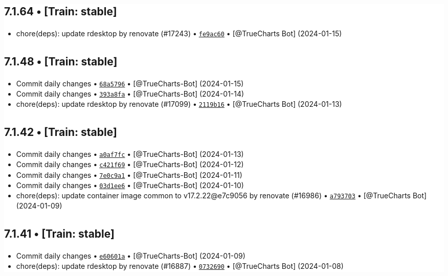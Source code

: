 ## 7.1.64 • [Train: stable]

- chore(deps): update rdesktop by renovate (#17243) • [`fe9ac60`](https://github.com/trueforge-org/truecharts/commit/fe9ac602cfe65871355133af1bce09c45a2d0a17) • [@TrueCharts Bot] (2024-01-15)

## 7.1.48 • [Train: stable]

- Commit daily changes • [`68a5796`](https://github.com/trueforge-org/truecharts/commit/68a579645dc6f645cd3702dc08aa85f964eaabd2) • [@TrueCharts-Bot] (2024-01-15)
- Commit daily changes • [`393a8fa`](https://github.com/trueforge-org/truecharts/commit/393a8fafee9c623c17e4d129e5592c0971d53c4a) • [@TrueCharts-Bot] (2024-01-14)
- chore(deps): update rdesktop by renovate (#17099) • [`2119b16`](https://github.com/trueforge-org/truecharts/commit/2119b16c81251b914592dcafb39db03f92d9f0b7) • [@TrueCharts Bot] (2024-01-13)

## 7.1.42 • [Train: stable]

- Commit daily changes • [`a0af7fc`](https://github.com/trueforge-org/truecharts/commit/a0af7fc5dbe4a089ec7a22913c8d36ec5901ba99) • [@TrueCharts-Bot] (2024-01-13)
- Commit daily changes • [`c421f69`](https://github.com/trueforge-org/truecharts/commit/c421f692da118e1515fd6c5f5f728af8f592db50) • [@TrueCharts-Bot] (2024-01-12)
- Commit daily changes • [`7e0c9a1`](https://github.com/trueforge-org/truecharts/commit/7e0c9a152f7e7bf41459c33a1020acd283e282ea) • [@TrueCharts-Bot] (2024-01-11)
- Commit daily changes • [`03d1ee6`](https://github.com/trueforge-org/truecharts/commit/03d1ee6b0b50809bef440ea813620f04ab053aae) • [@TrueCharts-Bot] (2024-01-10)
- chore(deps): update container image common to v17.2.22@e7c9056 by renovate (#16986) • [`a793703`](https://github.com/trueforge-org/truecharts/commit/a793703e32434623569f91711ab1ea1f63bf2d40) • [@TrueCharts Bot] (2024-01-09)

## 7.1.41 • [Train: stable]

- Commit daily changes • [`e60601a`](https://github.com/trueforge-org/truecharts/commit/e60601af8b66c2cc869e314098cf0bc43dfb55c8) • [@TrueCharts-Bot] (2024-01-09)
- chore(deps): update rdesktop by renovate (#16887) • [`0732690`](https://github.com/trueforge-org/truecharts/commit/0732690dbaaa086e8cd421b53e2f953aefc7d748) • [@TrueCharts Bot] (2024-01-08)

